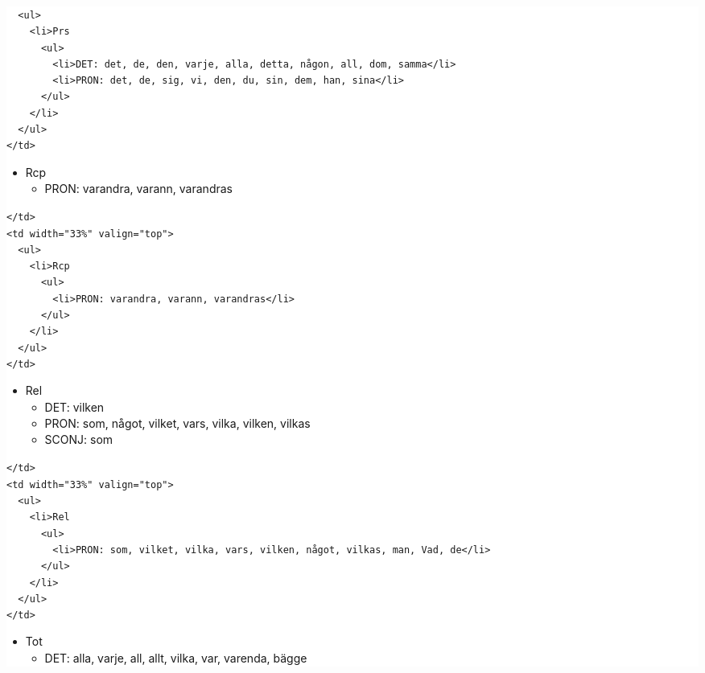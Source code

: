       <ul>
        <li>Prs
          <ul>
            <li>DET: det, de, den, varje, alla, detta, någon, all, dom, samma</li>
            <li>PRON: det, de, sig, vi, den, du, sin, dem, han, sina</li>
          </ul>
        </li>
      </ul>
    </td>
  </tr>
  <tr>
    <td width="33%" valign="top">
      <ul>
        <li>Rcp
          <ul>
            <li>PRON: varandra, varann, varandras</li>
          </ul>
        </li>
      </ul>
    </td>
    <td width="33%" valign="top">

    </td>
    <td width="33%" valign="top">
      <ul>
        <li>Rcp
          <ul>
            <li>PRON: varandra, varann, varandras</li>
          </ul>
        </li>
      </ul>
    </td>
  </tr>
  <tr>
    <td width="33%" valign="top">
      <ul>
        <li>Rel
          <ul>
            <li>DET: vilken</li>
            <li>PRON: som, något, vilket, vars, vilka, vilken, vilkas</li>
            <li>SCONJ: som</li>
          </ul>
        </li>
      </ul>
    </td>
    <td width="33%" valign="top">

    </td>
    <td width="33%" valign="top">
      <ul>
        <li>Rel
          <ul>
            <li>PRON: som, vilket, vilka, vars, vilken, något, vilkas, man, Vad, de</li>
          </ul>
        </li>
      </ul>
    </td>
  </tr>
  <tr>
    <td width="33%" valign="top">
      <ul>
        <li>Tot
          <ul>
            <li>DET: alla, varje, all, allt, vilka, var, varenda, bägge</li>